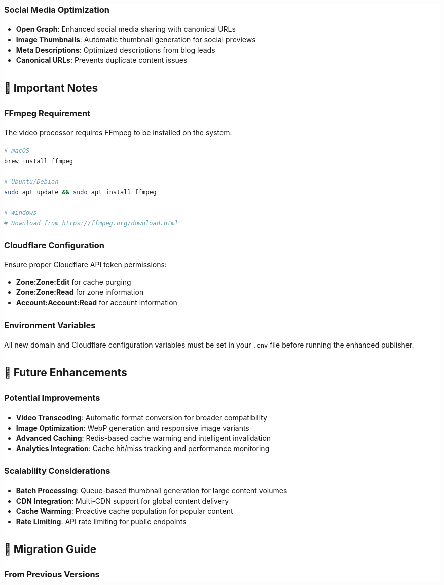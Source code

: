 ### Social Media Optimization
- **Open Graph**: Enhanced social media sharing with canonical URLs
- **Image Thumbnails**: Automatic thumbnail generation for social previews
- **Meta Descriptions**: Optimized descriptions from blog leads
- **Canonical URLs**: Prevents duplicate content issues

## 🚨 Important Notes

### FFmpeg Requirement
The video processor requires FFmpeg to be installed on the system:
```bash
# macOS
brew install ffmpeg

# Ubuntu/Debian
sudo apt update && sudo apt install ffmpeg

# Windows
# Download from https://ffmpeg.org/download.html
```

### Cloudflare Configuration
Ensure proper Cloudflare API token permissions:
- **Zone:Zone:Edit** for cache purging
- **Zone:Zone:Read** for zone information
- **Account:Account:Read** for account information

### Environment Variables
All new domain and Cloudflare configuration variables must be set in your `.env` file before running the enhanced publisher.

## 🔮 Future Enhancements

### Potential Improvements
- **Video Transcoding**: Automatic format conversion for broader compatibility
- **Image Optimization**: WebP generation and responsive image variants
- **Advanced Caching**: Redis-based cache warming and intelligent invalidation
- **Analytics Integration**: Cache hit/miss tracking and performance monitoring

### Scalability Considerations
- **Batch Processing**: Queue-based thumbnail generation for large content volumes
- **CDN Integration**: Multi-CDN support for global content delivery
- **Cache Warming**: Proactive cache population for popular content
- **Rate Limiting**: API rate limiting for public endpoints

## 📝 Migration Guide

### From Previous Versions
